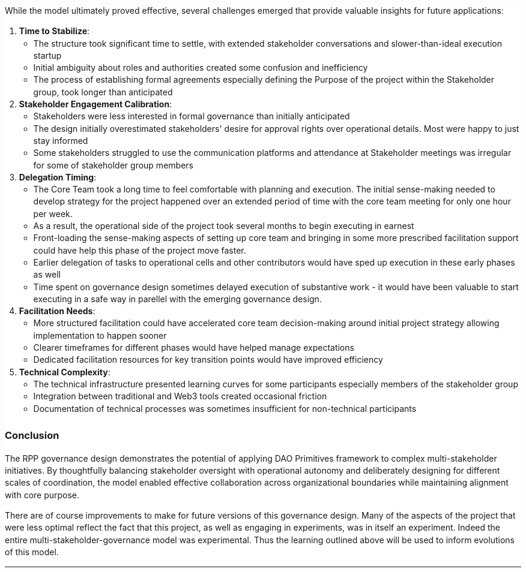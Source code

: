 While the model ultimately proved effective, several challenges emerged that provide valuable insights for future applications:

1. **Time to Stabilize**:
    - The structure took significant time to settle, with extended stakeholder conversations and slower-than-ideal execution startup
    - Initial ambiguity about roles and authorities created some confusion and inefficiency
    - The process of establishing formal agreements especially defining the Purpose of the project within the Stakeholder group, took longer than anticipated
2. **Stakeholder Engagement Calibration**:
    - Stakeholders were less interested in formal governance than initially anticipated
    - The design initially overestimated stakeholders' desire for approval rights over operational details. Most were happy to just stay informed
    - Some stakeholders struggled to use the communication platforms and attendance at Stakeholder meetings was irregular for some of stakeholder group members
3. **Delegation Timing**:
	- The Core Team took a long time to feel comfortable with planning and execution. The initial sense-making needed to develop strategy for the project happened over an extended period of time with the core team meeting for only one hour per week. 
	- As a result, the operational side of the project took several months to begin executing in earnest  
	- Front-loading the sense-making aspects of setting up core team and bringing in some more prescribed facilitation support could have help this phase of the project move faster. 
	- Earlier delegation of tasks to operational cells and other contributors would have sped up execution in these early phases as well
    - Time spent on governance design sometimes delayed execution of substantive work - it would have been valuable to start executing in a safe way in parellel  with the emerging governance design. 
4. **Facilitation Needs**:
    - More structured facilitation could have accelerated core team decision-making around initial project strategy allowing implementation to happen sooner
    - Clearer timeframes for different phases would have helped manage expectations
    - Dedicated facilitation resources for key transition points would have improved efficiency
5. **Technical Complexity**:
    - The technical infrastructure presented learning curves for some participants especially members of the stakeholder group
    - Integration between traditional and Web3 tools created occasional friction
    - Documentation of technical processes was sometimes insufficient for non-technical participants




### Conclusion

The RPP governance design demonstrates the potential of applying DAO Primitives framework to complex multi-stakeholder initiatives. By thoughtfully balancing stakeholder oversight with operational autonomy and deliberately designing for different scales of coordination, the model enabled effective collaboration across organizational boundaries while maintaining alignment with core purpose.

There are of course improvements to make for future versions of this governance design. Many of the aspects of the project that were less optimal reflect the fact that this project, as well as engaging in experiments, was in itself an experiment. Indeed the entire multi-stakeholder-governance model was experimental. Thus the learning outlined above will be used to inform evolutions of this model.  

---
